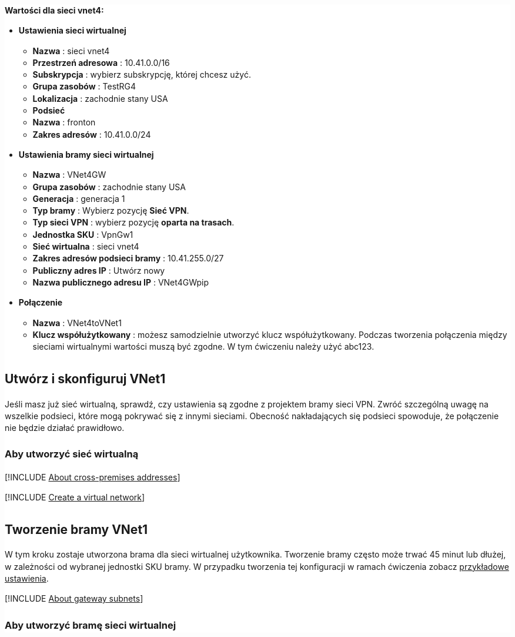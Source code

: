 **Wartości dla sieci vnet4:**

* **Ustawienia sieci wirtualnej**
  * **Nazwa** : sieci vnet4
  * **Przestrzeń adresowa** : 10.41.0.0/16
  * **Subskrypcja** : wybierz subskrypcję, której chcesz użyć.
  * **Grupa zasobów** : TestRG4
  * **Lokalizacja** : zachodnie stany USA
  * **Podsieć**
  * **Nazwa** : fronton
  * **Zakres adresów** : 10.41.0.0/24

* **Ustawienia bramy sieci wirtualnej**
  * **Nazwa** : VNet4GW
  * **Grupa zasobów** : zachodnie stany USA
  * **Generacja** : generacja 1
  * **Typ bramy** : Wybierz pozycję **Sieć VPN**.
  * **Typ sieci VPN** : wybierz pozycję **oparta na trasach**.
  * **Jednostka SKU** : VpnGw1
  * **Sieć wirtualna** : sieci vnet4
  * **Zakres adresów podsieci bramy** : 10.41.255.0/27
  * **Publiczny adres IP** : Utwórz nowy
  * **Nazwa publicznego adresu IP** : VNet4GWpip

* **Połączenie**
  * **Nazwa** : VNet4toVNet1
  * **Klucz współużytkowany** : możesz samodzielnie utworzyć klucz współużytkowany. Podczas tworzenia połączenia między sieciami wirtualnymi wartości muszą być zgodne. W tym ćwiczeniu należy użyć abc123.

## <a name="create-and-configure-vnet1"></a>Utwórz i skonfiguruj VNet1

Jeśli masz już sieć wirtualną, sprawdź, czy ustawienia są zgodne z projektem bramy sieci VPN. Zwróć szczególną uwagę na wszelkie podsieci, które mogą pokrywać się z innymi sieciami. Obecność nakładających się podsieci spowoduje, że połączenie nie będzie działać prawidłowo.

### <a name="to-create-a-virtual-network"></a>Aby utworzyć sieć wirtualną

[!INCLUDE [About cross-premises addresses](../../includes/vpn-gateway-cross-premises.md)]

[!INCLUDE [Create a virtual network](../../includes/vpn-gateway-basic-vnet-rm-portal-include.md)]

## <a name="create-the-vnet1-gateway"></a>Tworzenie bramy VNet1

W tym kroku zostaje utworzona brama dla sieci wirtualnej użytkownika. Tworzenie bramy często może trwać 45 minut lub dłużej, w zależności od wybranej jednostki SKU bramy. W przypadku tworzenia tej konfiguracji w ramach ćwiczenia zobacz [przykładowe ustawienia](#example-settings).

[!INCLUDE [About gateway subnets](../../includes/vpn-gateway-about-gwsubnet-portal-include.md)]

### <a name="to-create-a-virtual-network-gateway"></a>Aby utworzyć bramę sieci wirtualnej
